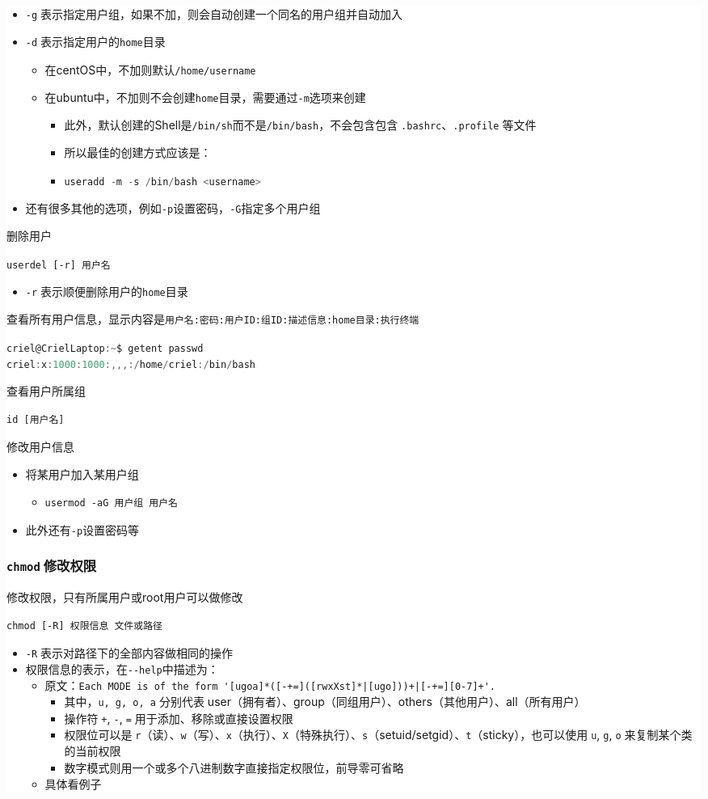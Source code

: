 - `-g` 表示指定用户组，如果不加，则会自动创建一个同名的用户组并自动加入

- `-d` 表示指定用户的`home`目录

  - 在centOS中，不加则默认`/home/username`

  - 在ubuntu中，不加则不会创建`home`目录，需要通过`-m`选项来创建

    - 此外，默认创建的Shell是`/bin/sh`而不是`/bin/bash`，不会包含包含 `.bashrc`、`.profile` 等文件

    - 所以最佳的创建方式应该是：

    - ```powershell
      useradd -m -s /bin/bash <username>
      ```

- 还有很多其他的选项，例如`-p`设置密码，`-G`指定多个用户组

删除用户

```
userdel [-r] 用户名
```

- `-r` 表示顺便删除用户的`home`目录



查看所有用户信息，显示内容是`用户名:密码:用户ID:组ID:描述信息:home目录:执行终端`

```powershell
criel@CrielLaptop:~$ getent passwd
criel:x:1000:1000:,,,:/home/criel:/bin/bash
```

查看用户所属组

```
id [用户名]
```



修改用户信息

- 将某用户加入某用户组

  - ```
    usermod -aG 用户组 用户名
    ```

- 此外还有`-p`设置密码等



### `chmod` 修改权限

修改权限，只有所属用户或root用户可以做修改

```
chmod [-R] 权限信息 文件或路径
```

- `-R` 表示对路径下的全部内容做相同的操作
- 权限信息的表示，在`--help`中描述为：
  - 原文：`Each MODE is of the form '[ugoa]*([-+=]([rwxXst]*|[ugo]))+|[-+=][0-7]+'.`
    - 其中，`u, g, o, a` 分别代表 user（拥有者）、group（同组用户）、others（其他用户）、all（所有用户）
    - 操作符 `+`, `-`, `=` 用于添加、移除或直接设置权限
    - 权限位可以是 `r`（读）、`w`（写）、`x`（执行）、`X`（特殊执行）、`s`（setuid/setgid）、`t`（sticky），也可以使用 `u`, `g`, `o` 来复制某个类的当前权限
    - 数字模式则用一个或多个八进制数字直接指定权限位，前导零可省略
  - 具体看例子
